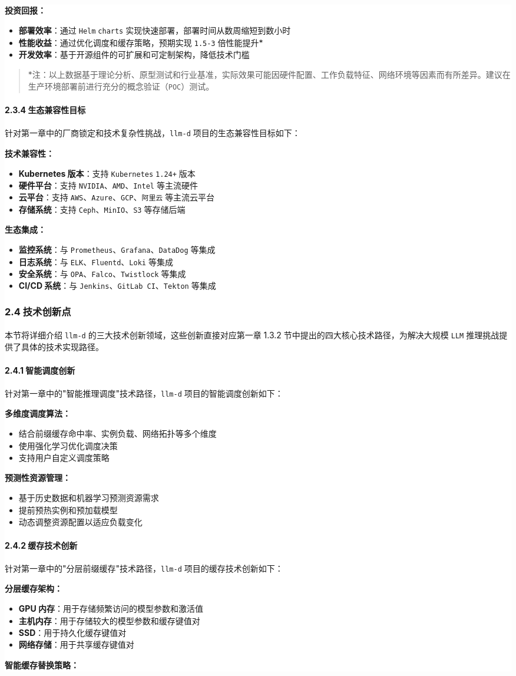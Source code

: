**投资回报：**

- **部署效率**：通过 `Helm` `charts` 实现快速部署，部署时间从数周缩短到数小时
- **性能收益**：通过优化调度和缓存策略，预期实现 `1.5-3` 倍性能提升*
- **开发效率**：基于开源组件的可扩展和可定制架构，降低技术门槛

> *注：以上数据基于理论分析、原型测试和行业基准，实际效果可能因硬件配置、工作负载特征、网络环境等因素而有所差异。建议在生产环境部署前进行充分的概念验证（`POC`）测试。

#### 2.3.4 生态兼容性目标

针对第一章中的厂商锁定和技术复杂性挑战，`llm-d` 项目的生态兼容性目标如下：

**技术兼容性：**

- **Kubernetes 版本**：支持 `Kubernetes` `1.24+` 版本
- **硬件平台**：支持 `NVIDIA`、`AMD`、`Intel` 等主流硬件
- **云平台**：支持 `AWS`、`Azure`、`GCP`、`阿里云` 等主流云平台
- **存储系统**：支持 `Ceph`、`MinIO`、`S3` 等存储后端

**生态集成：**

- **监控系统**：与 `Prometheus`、`Grafana`、`DataDog` 等集成
- **日志系统**：与 `ELK`、`Fluentd`、`Loki` 等集成
- **安全系统**：与 `OPA`、`Falco`、`Twistlock` 等集成
- **CI/CD 系统**：与 `Jenkins`、`GitLab CI`、`Tekton` 等集成

### 2.4 技术创新点

本节将详细介绍 `llm-d` 的三大技术创新领域，这些创新直接对应第一章 1.3.2 节中提出的四大核心技术路径，为解决大规模 `LLM` 推理挑战提供了具体的技术实现路径。

#### 2.4.1 智能调度创新

针对第一章中的"智能推理调度"技术路径，`llm-d` 项目的智能调度创新如下：

**多维度调度算法：**

- 结合前缀缓存命中率、实例负载、网络拓扑等多个维度
- 使用强化学习优化调度决策
- 支持用户自定义调度策略

**预测性资源管理：**

- 基于历史数据和机器学习预测资源需求
- 提前预热实例和预加载模型
- 动态调整资源配置以适应负载变化

#### 2.4.2 缓存技术创新

针对第一章中的"分层前缀缓存"技术路径，`llm-d` 项目的缓存技术创新如下：

**分层缓存架构：**

- **GPU 内存**：用于存储频繁访问的模型参数和激活值
- **主机内存**：用于存储较大的模型参数和缓存键值对
- **SSD**：用于持久化缓存键值对
- **网络存储**：用于共享缓存键值对

**智能缓存替换策略：**
